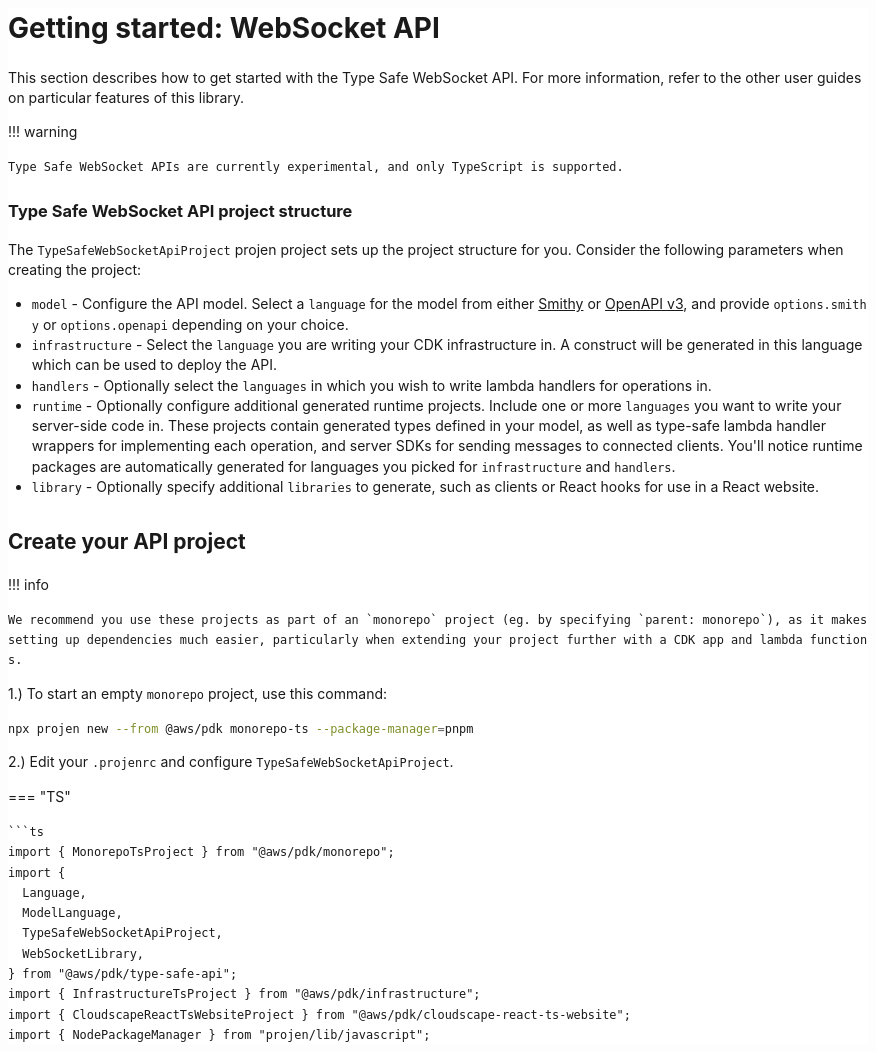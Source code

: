 # Getting started: WebSocket API

This section describes how to get started with the Type Safe WebSocket API. For more information, refer to the other user guides on particular features of this library.

!!! warning

    Type Safe WebSocket APIs are currently experimental, and only TypeScript is supported.

### Type Safe WebSocket API project structure

The `TypeSafeWebSocketApiProject` projen project sets up the project structure for you. Consider the following parameters when creating the project:

- `model` - Configure the API model. Select a `language` for the model from either [Smithy](https://smithy.io/2.0/) or [OpenAPI v3](https://swagger.io/specification/), and provide `options.smithy` or `options.openapi` depending on your choice.
- `infrastructure` - Select the `language` you are writing your CDK infrastructure in. A construct will be generated in this language which can be used to deploy the API.
- `handlers` - Optionally select the `languages` in which you wish to write lambda handlers for operations in.
- `runtime` - Optionally configure additional generated runtime projects. Include one or more `languages` you want to write your server-side code in. These projects contain generated types defined in your model, as well as type-safe lambda handler wrappers for implementing each operation, and server SDKs for sending messages to connected clients. You'll notice runtime packages are automatically generated for languages you picked for `infrastructure` and `handlers`.
- `library` - Optionally specify additional `libraries` to generate, such as clients or React hooks for use in a React website.

## Create your API project

!!! info

    We recommend you use these projects as part of an `monorepo` project (eg. by specifying `parent: monorepo`), as it makes setting up dependencies much easier, particularly when extending your project further with a CDK app and lambda functions.

1.) To start an empty `monorepo` project, use this command:

```bash
npx projen new --from @aws/pdk monorepo-ts --package-manager=pnpm
```

2.) Edit your `.projenrc` and configure `TypeSafeWebSocketApiProject`.

=== "TS"

    ```ts
    import { MonorepoTsProject } from "@aws/pdk/monorepo";
    import {
      Language,
      ModelLanguage,
      TypeSafeWebSocketApiProject,
      WebSocketLibrary,
    } from "@aws/pdk/type-safe-api";
    import { InfrastructureTsProject } from "@aws/pdk/infrastructure";
    import { CloudscapeReactTsWebsiteProject } from "@aws/pdk/cloudscape-react-ts-website";
    import { NodePackageManager } from "projen/lib/javascript";
